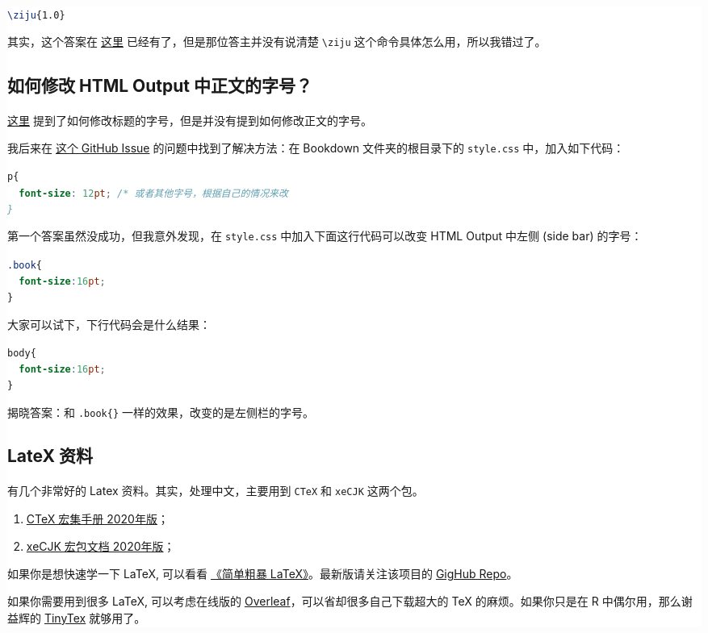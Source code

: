 ```tex
\ziju{1.0}
```
其实，这个答案在 [这里](http://m.newsmth.net/article/TeX/321611) 已经有了，但是那位答主并没有说清楚 `\ziju` 这个命令具体怎么用，所以我错过了。

## 如何修改 HTML Output 中正文的字号？

[这里](https://stackoverflow.com/questions/40215141/bookdown-how-can-i-change-the-size-of-the-chapter-titles) 提到了如何修改标题的字号，但是并没有提到如何修改正文的字号。

我后来在 [这个 GitHub Issue](https://github.com/rstudio/bookdown/issues/846) 的问题中找到了解决方法：在 Bookdown 文件夹的根目录下的 `style.css` 中，加入如下代码：

```css
p{
  font-size: 12pt; /* 或者其他字号，根据自己的情况来改
}
```

第一个答案虽然没成功，但我意外发现，在 `style.css` 中加入下面这行代码可以改变 HTML Output 中左侧 (side bar) 的字号：


```css
.book{
  font-size:16pt;
}
```

大家可以试下，下行代码会是什么结果：

```css
body{
  font-size:16pt;
}
```

揭晓答案：和 `.book{}` 一样的效果，改变的是左侧栏的字号。

## LateX 资料

有几个非常好的 Latex 资料。其实，处理中文，主要用到 `CTeX` 和 `xeCJK` 这两个包。

1. [CTeX 宏集手册 2020年版](http://mirrors.ibiblio.org/CTAN/language/chinese/ctex/ctex.pdf)；

2. [xeCJK 宏包文档 2020年版](http://mirrors.ibiblio.org/CTAN/macros/xetex/latex/xecjk/xeCJK.pdf)；

如果你是想快速学一下 LaTeX, 可以看看 [《简单粗暴 LaTeX》](http://static.latexstudio.net/wp-content/uploads/2017/08/Note-by-LaTeX-cn.pdf)。最新版请关注该项目的 [GigHub Repo](https://github.com/wklchris/Note-by-LaTeX)。

如果你需要用到很多 LaTeX, 可以考虑在线版的 [Overleaf](https://www.overleaf.com/)，可以省却很多自己下载超大的 TeX 的麻烦。如果你只是在 R 中偶尔用，那么谢益辉的 [TinyTex](https://yihui.org/tinytex/) 就够用了。

[^1]: 这行代码来自 [ElegantBookdown](https://github.com/XiangyunHuang/ElegantBookdown)。在此表示感谢黄湘云、叶飞两位作者。
[^2]: 也有可能是 「已有 Block {#theorem-block}」这个板块中必须要留一个，只是因为我的删除顺序，才出现只有第一段代码必须保留的情况。这个我就不去重新试验了，读者有空可以自己试试。

